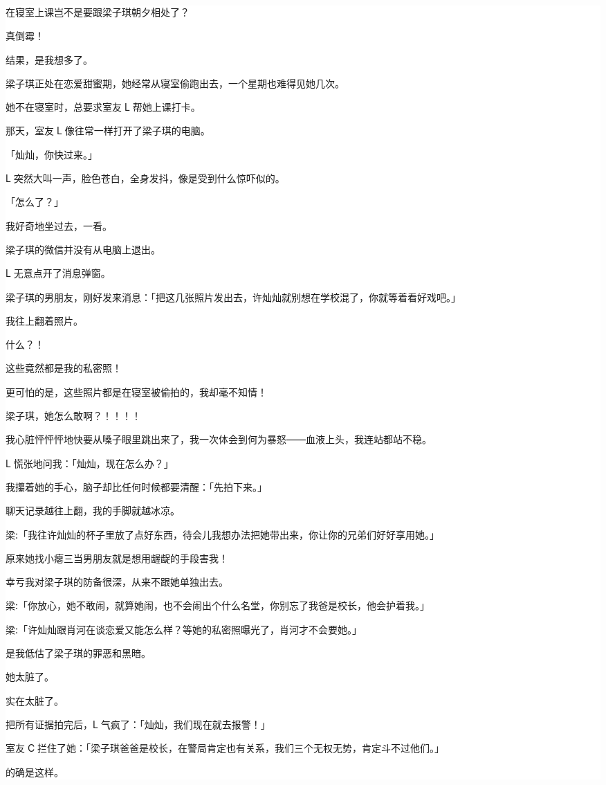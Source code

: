 在寝室上课岂不是要跟梁子琪朝夕相处了？

真倒霉！

结果，是我想多了。

梁子琪正处在恋爱甜蜜期，她经常从寝室偷跑出去，一个星期也难得见她几次。

她不在寝室时，总要求室友 L 帮她上课打卡。

那天，室友 L 像往常一样打开了梁子琪的电脑。

「灿灿，你快过来。」

L 突然大叫一声，脸色苍白，全身发抖，像是受到什么惊吓似的。

「怎么了？」

我好奇地坐过去，一看。

梁子琪的微信并没有从电脑上退出。

L 无意点开了消息弹窗。

梁子琪的男朋友，刚好发来消息：「把这几张照片发出去，许灿灿就别想在学校混了，你就等着看好戏吧。」

我往上翻着照片。

什么？！

这些竟然都是我的私密照！

更可怕的是，这些照片都是在寝室被偷拍的，我却毫不知情！

梁子琪，她怎么敢啊？！！！！

我心脏怦怦怦地快要从嗓子眼里跳出来了，我一次体会到何为暴怒——血液上头，我连站都站不稳。

L 慌张地问我：「灿灿，现在怎么办？」

我攥着她的手心，脑子却比任何时候都要清醒：「先拍下来。」

聊天记录越往上翻，我的手脚就越冰凉。

梁:「我往许灿灿的杯子里放了点好东西，待会儿我想办法把她带出来，你让你的兄弟们好好享用她。」

原来她找小瘪三当男朋友就是想用龌龊的手段害我！

幸亏我对梁子琪的防备很深，从来不跟她单独出去。

梁:「你放心，她不敢闹，就算她闹，也不会闹出个什么名堂，你别忘了我爸是校长，他会护着我。」

梁:「许灿灿跟肖河在谈恋爱又能怎么样？等她的私密照曝光了，肖河才不会要她。」

是我低估了梁子琪的罪恶和黑暗。

她太脏了。

实在太脏了。

把所有证据拍完后，L 气疯了：「灿灿，我们现在就去报警！」

室友 C 拦住了她：「梁子琪爸爸是校长，在警局肯定也有关系，我们三个无权无势，肯定斗不过他们。」

的确是这样。
